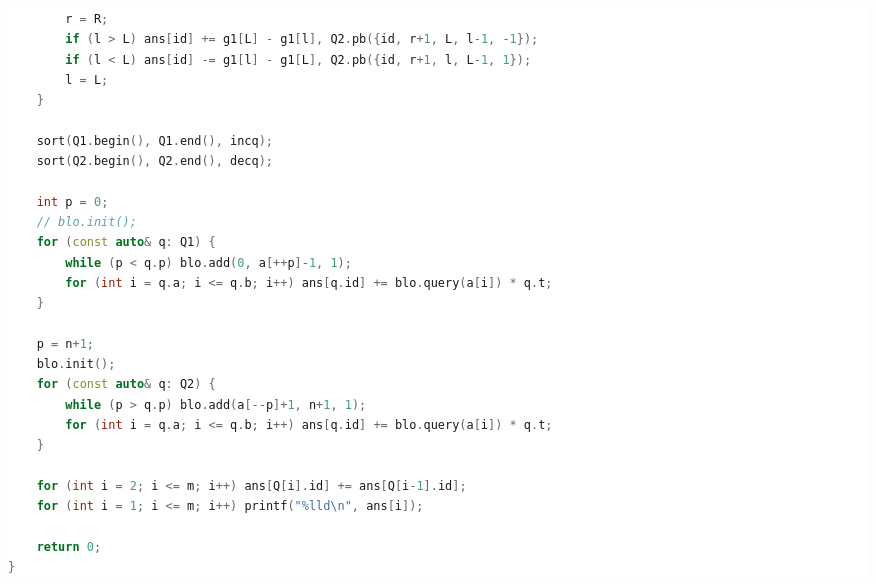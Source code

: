 ```cpp
        r = R;
        if (l > L) ans[id] += g1[L] - g1[l], Q2.pb({id, r+1, L, l-1, -1});
        if (l < L) ans[id] -= g1[l] - g1[L], Q2.pb({id, r+1, l, L-1, 1});
        l = L;
    }

    sort(Q1.begin(), Q1.end(), incq);
    sort(Q2.begin(), Q2.end(), decq);

    int p = 0;
    // blo.init();
    for (const auto& q: Q1) {
        while (p < q.p) blo.add(0, a[++p]-1, 1);
        for (int i = q.a; i <= q.b; i++) ans[q.id] += blo.query(a[i]) * q.t;
    }

    p = n+1;
    blo.init();
    for (const auto& q: Q2) {
        while (p > q.p) blo.add(a[--p]+1, n+1, 1);
        for (int i = q.a; i <= q.b; i++) ans[q.id] += blo.query(a[i]) * q.t;    
    }

    for (int i = 2; i <= m; i++) ans[Q[i].id] += ans[Q[i-1].id];
    for (int i = 1; i <= m; i++) printf("%lld\n", ans[i]);

    return 0;
}
```

